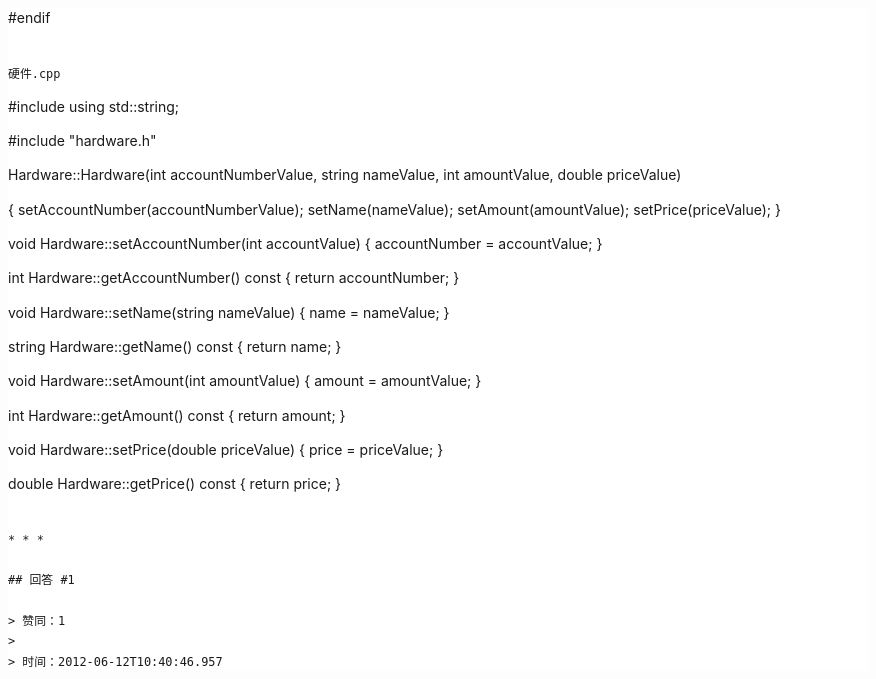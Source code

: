 #endif 
```

硬件.cpp

```
#include <string>
using std::string;

#include "hardware.h"

Hardware::Hardware(int accountNumberValue, string nameValue, int amountValue, double priceValue)                            

{
setAccountNumber(accountNumberValue);
setName(nameValue);
setAmount(amountValue);
setPrice(priceValue);
}

void Hardware::setAccountNumber(int accountValue)
{
accountNumber = accountValue;
}

int Hardware::getAccountNumber() const
{
return accountNumber;
}

void Hardware::setName(string nameValue)
{
name = nameValue;
}

string Hardware::getName() const
{
return name;
}

void Hardware::setAmount(int amountValue)
{
amount = amountValue;
}

int Hardware::getAmount() const
{
return amount;
}

void Hardware::setPrice(double priceValue)
{
price = priceValue;
}

double Hardware::getPrice() const
{
return price;
} 
```

* * *

## 回答 #1

> 赞同：1
> 
> 时间：2012-06-12T10:40:46.957

```